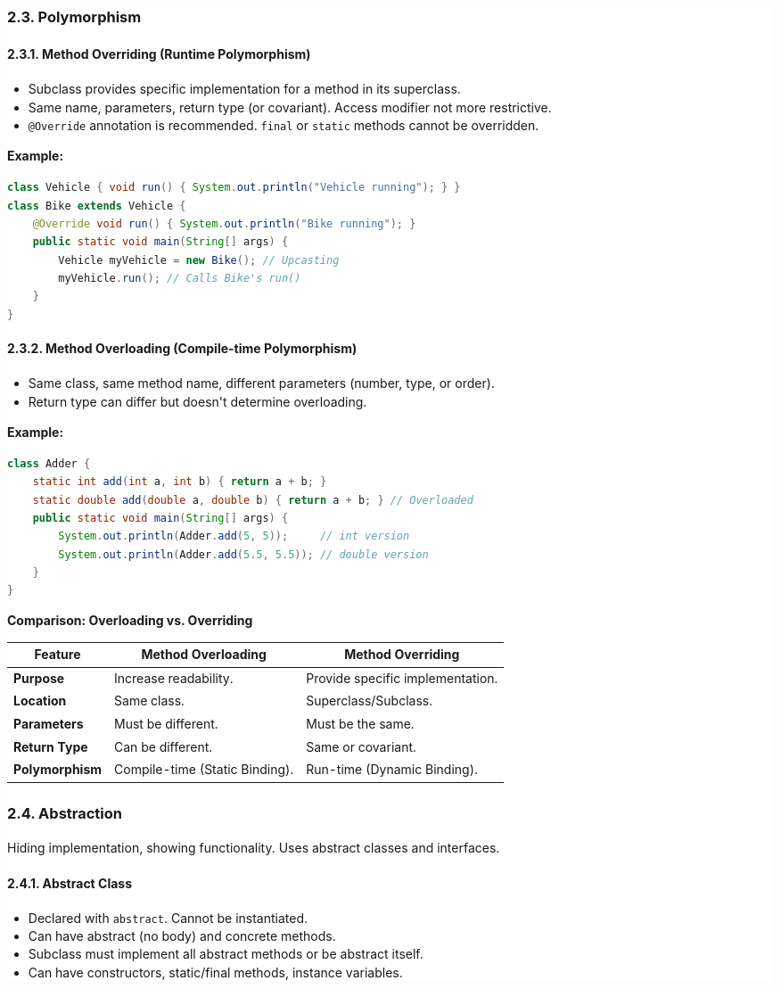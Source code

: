 ### 2.3. Polymorphism

#### 2.3.1. Method Overriding (Runtime Polymorphism)
- Subclass provides specific implementation for a method in its superclass.
- Same name, parameters, return type (or covariant). Access modifier not more restrictive.
- `@Override` annotation is recommended. `final` or `static` methods cannot be overridden.

**Example:**
```java
class Vehicle { void run() { System.out.println("Vehicle running"); } }
class Bike extends Vehicle {
    @Override void run() { System.out.println("Bike running"); }
    public static void main(String[] args) {
        Vehicle myVehicle = new Bike(); // Upcasting
        myVehicle.run(); // Calls Bike's run()
    }
}
```

#### 2.3.2. Method Overloading (Compile-time Polymorphism)
- Same class, same method name, different parameters (number, type, or order).
- Return type can differ but doesn't determine overloading.

**Example:**
```java
class Adder {
    static int add(int a, int b) { return a + b; }
    static double add(double a, double b) { return a + b; } // Overloaded
    public static void main(String[] args) {
        System.out.println(Adder.add(5, 5));     // int version
        System.out.println(Adder.add(5.5, 5.5)); // double version
    }
}
```

**Comparison: Overloading vs. Overriding**

| Feature          | Method Overloading                      | Method Overriding                         |
|------------------|-----------------------------------------|-------------------------------------------|
| **Purpose**      | Increase readability.                   | Provide specific implementation.          |
| **Location**     | Same class.                             | Superclass/Subclass.                      |
| **Parameters**   | Must be different.                      | Must be the same.                         |
| **Return Type**  | Can be different.                       | Same or covariant.                        |
| **Polymorphism** | Compile-time (Static Binding).          | Run-time (Dynamic Binding).               |

### 2.4. Abstraction
Hiding implementation, showing functionality. Uses abstract classes and interfaces.

#### 2.4.1. Abstract Class
- Declared with `abstract`. Cannot be instantiated.
- Can have abstract (no body) and concrete methods.
- Subclass must implement all abstract methods or be abstract itself.
- Can have constructors, static/final methods, instance variables.
